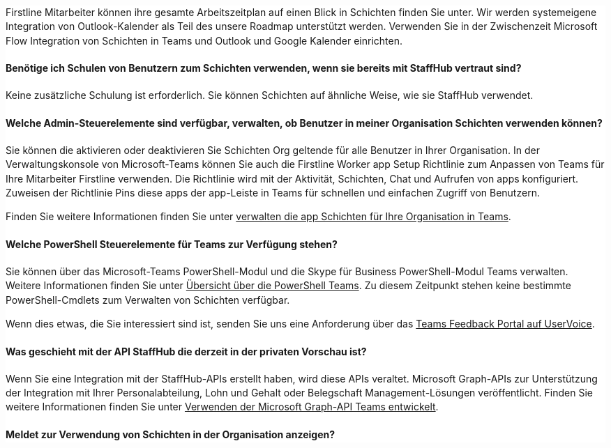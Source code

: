 Firstline Mitarbeiter können ihre gesamte Arbeitszeitplan auf einen Blick in Schichten finden Sie unter. Wir werden systemeigene Integration von Outlook-Kalender als Teil des unsere Roadmap unterstützt werden. Verwenden Sie in der Zwischenzeit Microsoft Flow Integration von Schichten in Teams und Outlook und Google Kalender einrichten.

#### <a name="do-i-need-to-train-users-on-how-to-use-shifts-if-theyre-already-familiar-with-staffhub"></a>Benötige ich Schulen von Benutzern zum Schichten verwenden, wenn sie bereits mit StaffHub vertraut sind?

Keine zusätzliche Schulung ist erforderlich. Sie können Schichten auf ähnliche Weise, wie sie StaffHub verwendet. 
 
#### <a name="what-admin-controls-are-available-to-manage-whether-users-in-my-organization-can-use-shifts"></a>Welche Admin-Steuerelemente sind verfügbar, verwalten, ob Benutzer in meiner Organisation Schichten verwenden können?  
  
Sie können die aktivieren oder deaktivieren Sie Schichten Org geltende für alle Benutzer in Ihrer Organisation. In der Verwaltungskonsole von Microsoft-Teams können Sie auch die Firstline Worker app Setup Richtlinie zum Anpassen von Teams für Ihre Mitarbeiter Firstline verwenden. Die Richtlinie wird mit der Aktivität, Schichten, Chat und Aufrufen von apps konfiguriert. Zuweisen der Richtlinie Pins diese apps der app-Leiste in Teams für schnellen und einfachen Zugriff von Benutzern. 

Finden Sie weitere Informationen finden Sie unter [verwalten die app Schichten für Ihre Organisation in Teams](manage-the-shifts-app-for-your-organization-in-teams.md).

#### <a name="what-powershell-controls-are-available-for-teams"></a>Welche PowerShell Steuerelemente für Teams zur Verfügung stehen?

Sie können über das Microsoft-Teams PowerShell-Modul und die Skype für Business PowerShell-Modul Teams verwalten. Weitere Informationen finden Sie unter [Übersicht über die PowerShell Teams](../../teams-powershell-overview.md). Zu diesem Zeitpunkt stehen keine bestimmte PowerShell-Cmdlets zum Verwalten von Schichten verfügbar.  

Wenn dies etwas, die Sie interessiert sind ist, senden Sie uns eine Anforderung über das [Teams Feedback Portal auf UserVoice](https://microsoftteams.uservoice.com/forums/555103-public-preview/category/182881-developer-platform).

#### <a name="what-will-happen-with-the-staffhub-api-which-is-currently-in-private-preview"></a>Was geschieht mit der API StaffHub die derzeit in der privaten Vorschau ist?

Wenn Sie eine Integration mit der StaffHub-APIs erstellt haben, wird diese APIs veraltet. Microsoft Graph-APIs zur Unterstützung der Integration mit Ihrer Personalabteilung, Lohn und Gehalt oder Belegschaft Management-Lösungen veröffentlicht. Finden Sie weitere Informationen finden Sie unter [Verwenden der Microsoft Graph-API Teams entwickelt](https://docs.microsoft.com/graph/api/resources/teams-api-overview).

#### <a name="is-reporting-available-to-view-shifts-usage-across-my-organization"></a>Meldet zur Verwendung von Schichten in der Organisation anzeigen?
